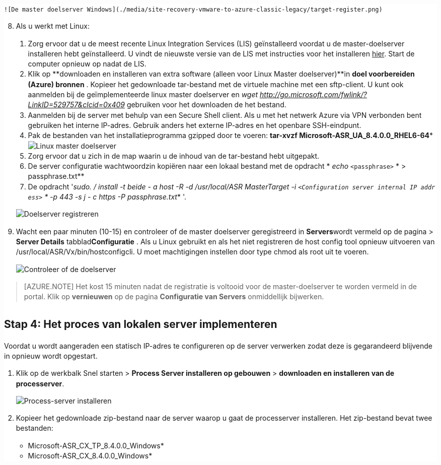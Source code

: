     ![De master doelserver Windows](./media/site-recovery-vmware-to-azure-classic-legacy/target-register.png)

8. Als u werkt met Linux:
    1. Zorg ervoor dat u de meest recente Linux Integration Services (LIS) geïnstalleerd voordat u de master-doelserver installeren hebt geïnstalleerd. U vindt de nieuwste versie van de LIS met instructies voor het installeren [hier](https://www.microsoft.com/download/details.aspx?id=46842). Start de computer opnieuw op nadat de LIS.
    2. Klik op **downloaden en installeren van extra software (alleen voor Linux Master doelserver)**in **doel voorbereiden (Azure) bronnen** . Kopieer het gedownloade tar-bestand met de virtuele machine met een sftp-client. U kunt ook aanmelden bij de geïmplementeerde linux master doelserver en *wget http://go.microsoft.com/fwlink/?LinkID=529757&clcid=0x409* gebruiken voor het downloaden de het bestand.
    2. Aanmelden bij de server met behulp van een Secure Shell client. Als u met het netwerk Azure via VPN verbonden bent gebruiken het interne IP-adres. Gebruik anders het externe IP-adres en het openbare SSH-eindpunt.
    3. Pak de bestanden van het installatieprogramma gzipped door te voeren: **tar-xvzf Microsoft-ASR_UA_8.4.0.0_RHEL6-64***
    ![Linux master doelserver](./media/site-recovery-vmware-to-azure-classic-legacy/linux-tar.png)
    4. Zorg ervoor dat u zich in de map waarin u de inhoud van de tar-bestand hebt uitgepakt.
    5. De server configuratie wachtwoordzin kopiëren naar een lokaal bestand met de opdracht * *echo* `<passphrase>` * > passphrase.txt**
    6. De opdracht '**sudo. / install -t beide - a host -R -d /usr/local/ASR MasterTarget -i* `<Configuration server internal IP address>` * -p 443 -s j - c https -P passphrase.txt** '.

    ![Doelserver registreren](./media/site-recovery-vmware-to-azure-classic-legacy/linux-mt-install.png)

9. Wacht een paar minuten (10-15) en controleer of de master doelserver geregistreerd in **Servers**wordt vermeld op de pagina >  **Server Details** tabblad**Configuratie** . Als u Linux gebruikt en als het niet registreren de host config tool opnieuw uitvoeren van /usr/local/ASR/Vx/bin/hostconfigcli. U moet machtigingen instellen door type chmod als root uit te voeren.

    ![Controleer of de doelserver](./media/site-recovery-vmware-to-azure-classic-legacy/target-server-list.png)

>[AZURE.NOTE] Het kost 15 minuten nadat de registratie is voltooid voor de master-doelserver te worden vermeld in de portal. Klik op **vernieuwen** op de pagina **Configuratie van Servers** onmiddellijk bijwerken.

## <a name="step-4-deploy-the-on-premises-process-server"></a>Stap 4: Het proces van lokalen server implementeren

Voordat u wordt aangeraden een statisch IP-adres te configureren op de server verwerken zodat deze is gegarandeerd blijvende in opnieuw wordt opgestart.

1. Klik op de werkbalk Snel starten > **Process Server installeren op gebouwen** > **downloaden en installeren van de processerver**.

    ![Process-server installeren](./media/site-recovery-vmware-to-azure-classic-legacy/ps-deploy.png)

2.  Kopieer het gedownloade zip-bestand naar de server waarop u gaat de processerver installeren. Het zip-bestand bevat twee bestanden:

    - Microsoft-ASR_CX_TP_8.4.0.0_Windows*
    - Microsoft-ASR_CX_8.4.0.0_Windows*
